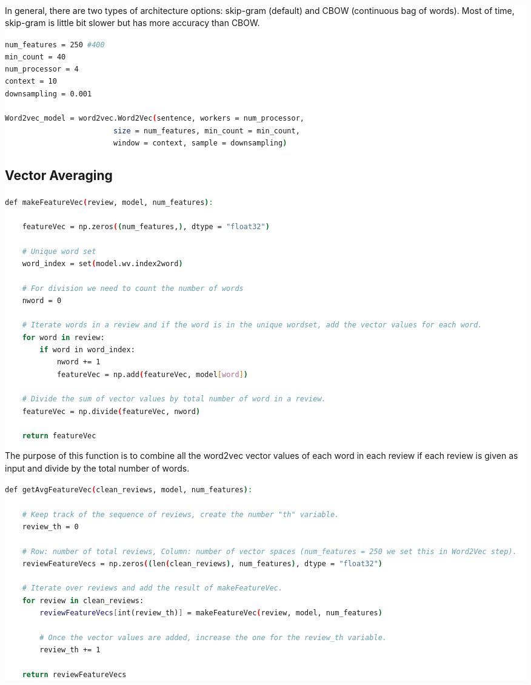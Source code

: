 In general, there are two types of architecture options: skip-gram (default) and CBOW (continuous bag of words). Most of time, skip-gram is little bit slower but has more accuracy than CBOW. 

```bash
num_features = 250 #400
min_count = 40
num_processor = 4
context = 10
downsampling = 0.001

Word2vec_model = word2vec.Word2Vec(sentence, workers = num_processor, 
                         size = num_features, min_count = min_count,
                         window = context, sample = downsampling)
```
    
## Vector Averaging
```bash
def makeFeatureVec(review, model, num_features):
    
    featureVec = np.zeros((num_features,), dtype = "float32")
    
    # Unique word set
    word_index = set(model.wv.index2word)
    
    # For division we need to count the number of words
    nword = 0
    
    # Iterate words in a review and if the word is in the unique wordset, add the vector values for each word.
    for word in review:
        if word in word_index:
            nword += 1
            featureVec = np.add(featureVec, model[word])
    
    # Divide the sum of vector values by total number of word in a review.
    featureVec = np.divide(featureVec, nword)        
    
    return featureVec

```

The purpose of this function is to combine all the word2vec vector values of each word in each review if each review is given as input and divide by the total number of words.

```bash
def getAvgFeatureVec(clean_reviews, model, num_features):
    
    # Keep track of the sequence of reviews, create the number "th" variable.
    review_th = 0
    
    # Row: number of total reviews, Column: number of vector spaces (num_features = 250 we set this in Word2Vec step).
    reviewFeatureVecs = np.zeros((len(clean_reviews), num_features), dtype = "float32")
    
    # Iterate over reviews and add the result of makeFeatureVec.
    for review in clean_reviews:
        reviewFeatureVecs[int(review_th)] = makeFeatureVec(review, model, num_features)
        
        # Once the vector values are added, increase the one for the review_th variable.
        review_th += 1
    
    return reviewFeatureVecs
```
